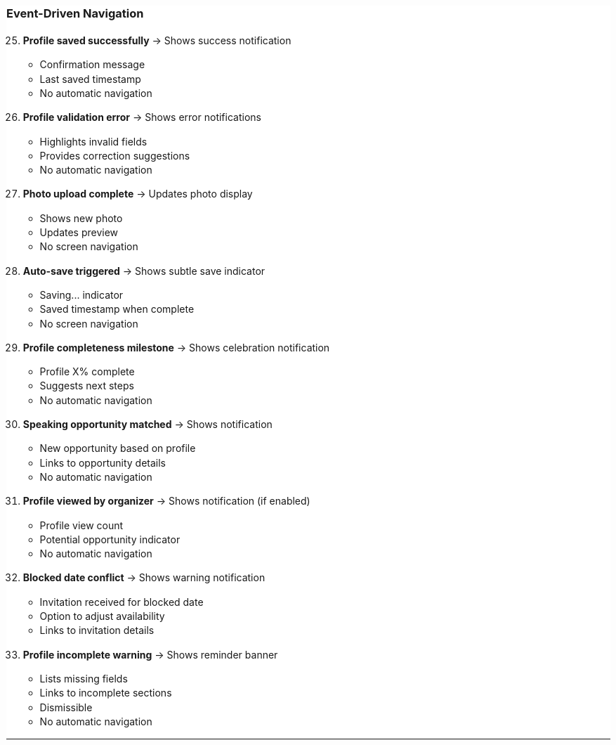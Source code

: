 ### Event-Driven Navigation

25. **Profile saved successfully** → Shows success notification
    - Confirmation message
    - Last saved timestamp
    - No automatic navigation

26. **Profile validation error** → Shows error notifications
    - Highlights invalid fields
    - Provides correction suggestions
    - No automatic navigation

27. **Photo upload complete** → Updates photo display
    - Shows new photo
    - Updates preview
    - No screen navigation

28. **Auto-save triggered** → Shows subtle save indicator
    - Saving... indicator
    - Saved timestamp when complete
    - No screen navigation

29. **Profile completeness milestone** → Shows celebration notification
    - Profile X% complete
    - Suggests next steps
    - No automatic navigation

30. **Speaking opportunity matched** → Shows notification
    - New opportunity based on profile
    - Links to opportunity details
    - No automatic navigation

31. **Profile viewed by organizer** → Shows notification (if enabled)
    - Profile view count
    - Potential opportunity indicator
    - No automatic navigation

32. **Blocked date conflict** → Shows warning notification
    - Invitation received for blocked date
    - Option to adjust availability
    - Links to invitation details

33. **Profile incomplete warning** → Shows reminder banner
    - Lists missing fields
    - Links to incomplete sections
    - Dismissible
    - No automatic navigation

---
